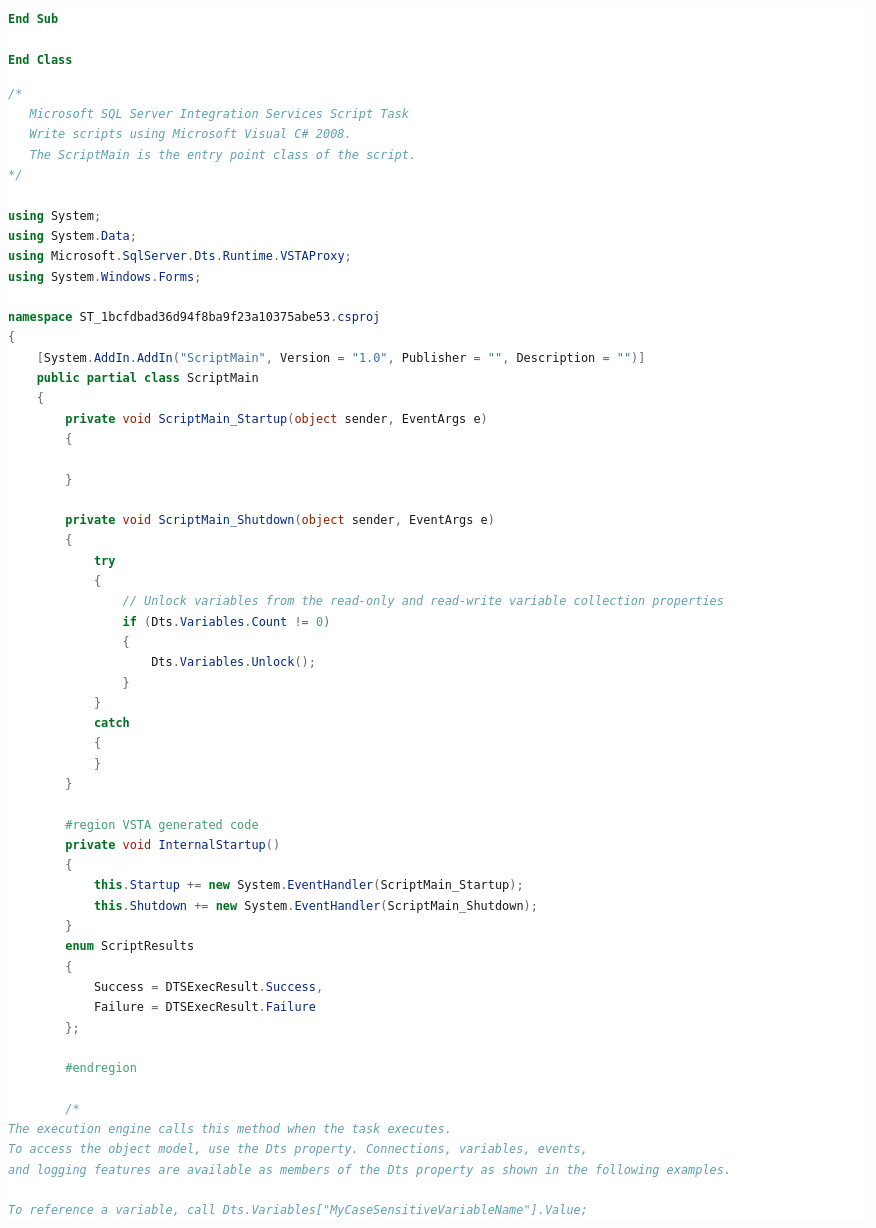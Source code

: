 ```vb  
End Sub  
  
End Class  
```  
  
```csharp  
/*  
   Microsoft SQL Server Integration Services Script Task  
   Write scripts using Microsoft Visual C# 2008.  
   The ScriptMain is the entry point class of the script.  
*/  
  
using System;  
using System.Data;  
using Microsoft.SqlServer.Dts.Runtime.VSTAProxy;  
using System.Windows.Forms;  
  
namespace ST_1bcfdbad36d94f8ba9f23a10375abe53.csproj  
{  
    [System.AddIn.AddIn("ScriptMain", Version = "1.0", Publisher = "", Description = "")]  
    public partial class ScriptMain  
    {  
        private void ScriptMain_Startup(object sender, EventArgs e)  
        {  
  
        }  
  
        private void ScriptMain_Shutdown(object sender, EventArgs e)  
        {  
            try  
            {  
                // Unlock variables from the read-only and read-write variable collection properties  
                if (Dts.Variables.Count != 0)  
                {  
                    Dts.Variables.Unlock();  
                }  
            }  
            catch  
            {  
            }  
        }  
  
        #region VSTA generated code  
        private void InternalStartup()  
        {  
            this.Startup += new System.EventHandler(ScriptMain_Startup);  
            this.Shutdown += new System.EventHandler(ScriptMain_Shutdown);  
        }  
        enum ScriptResults  
        {  
            Success = DTSExecResult.Success,  
            Failure = DTSExecResult.Failure  
        };  
  
        #endregion  
  
        /*  
The execution engine calls this method when the task executes.  
To access the object model, use the Dts property. Connections, variables, events,  
and logging features are available as members of the Dts property as shown in the following examples.  
  
To reference a variable, call Dts.Variables["MyCaseSensitiveVariableName"].Value;  
```